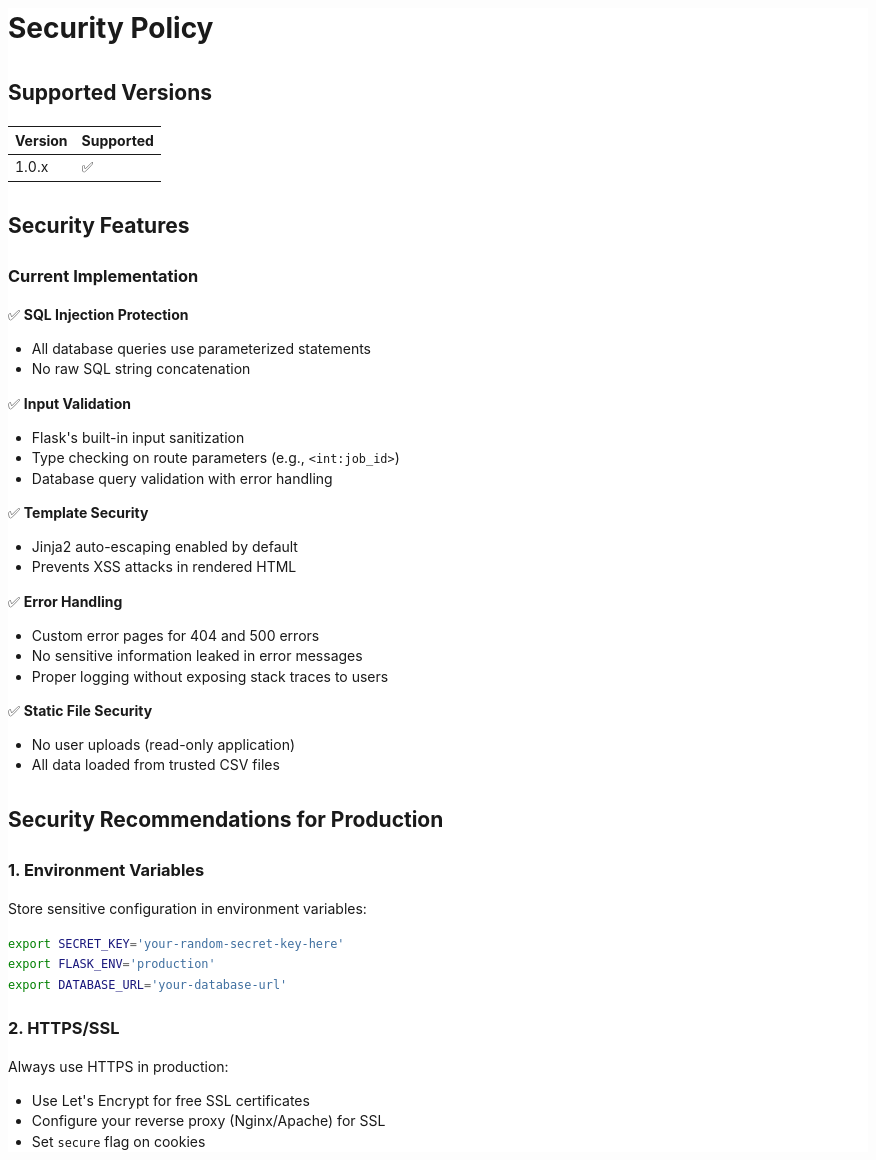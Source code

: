 # Security Policy

## Supported Versions

| Version | Supported          |
| ------- | ------------------ |
| 1.0.x   | :white_check_mark: |

## Security Features

### Current Implementation

✅ **SQL Injection Protection**
- All database queries use parameterized statements
- No raw SQL string concatenation

✅ **Input Validation**
- Flask's built-in input sanitization
- Type checking on route parameters (e.g., `<int:job_id>`)
- Database query validation with error handling

✅ **Template Security**
- Jinja2 auto-escaping enabled by default
- Prevents XSS attacks in rendered HTML

✅ **Error Handling**
- Custom error pages for 404 and 500 errors
- No sensitive information leaked in error messages
- Proper logging without exposing stack traces to users

✅ **Static File Security**
- No user uploads (read-only application)
- All data loaded from trusted CSV files

## Security Recommendations for Production

### 1. Environment Variables
Store sensitive configuration in environment variables:

```bash
export SECRET_KEY='your-random-secret-key-here'
export FLASK_ENV='production'
export DATABASE_URL='your-database-url'
```

### 2. HTTPS/SSL
Always use HTTPS in production:
- Use Let's Encrypt for free SSL certificates
- Configure your reverse proxy (Nginx/Apache) for SSL
- Set `secure` flag on cookies
